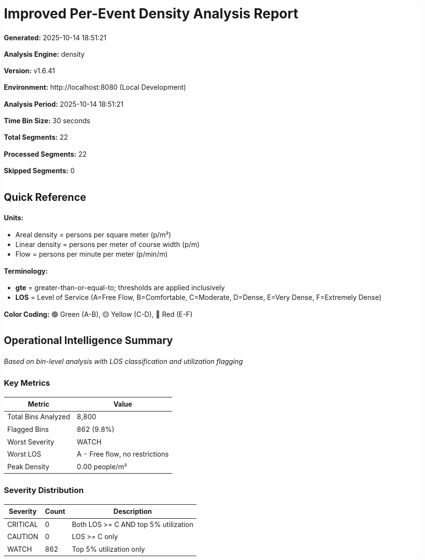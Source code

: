 # Improved Per-Event Density Analysis Report

**Generated:** 2025-10-14 18:51:21

**Analysis Engine:** density

**Version:** v1.6.41

**Environment:** http://localhost:8080 (Local Development)

**Analysis Period:** 2025-10-14 18:51:21

**Time Bin Size:** 30 seconds

**Total Segments:** 22

**Processed Segments:** 22

**Skipped Segments:** 0

## Quick Reference

**Units:**
- Areal density = persons per square meter (p/m²)
- Linear density = persons per meter of course width (p/m)
- Flow = persons per minute per meter (p/min/m)

**Terminology:**
- **gte** = greater-than-or-equal-to; thresholds are applied inclusively
- **LOS** = Level of Service (A=Free Flow, B=Comfortable, C=Moderate, D=Dense, E=Very Dense, F=Extremely Dense)

**Color Coding:** 🟢 Green (A-B), 🟡 Yellow (C-D), 🔴 Red (E-F)

## Operational Intelligence Summary

*Based on bin-level analysis with LOS classification and utilization flagging*

### Key Metrics

| Metric | Value |
|--------|-------|
| Total Bins Analyzed | 8,800 |
| Flagged Bins | 862 (9.8%) |
| Worst Severity | WATCH |
| Worst LOS | A - Free flow, no restrictions |
| Peak Density | 0.00 people/m² |

### Severity Distribution

| Severity | Count | Description |
|----------|-------|-------------|
| CRITICAL | 0 | Both LOS >= C AND top 5% utilization |
| CAUTION | 0 | LOS >= C only |
| WATCH | 862 | Top 5% utilization only |
